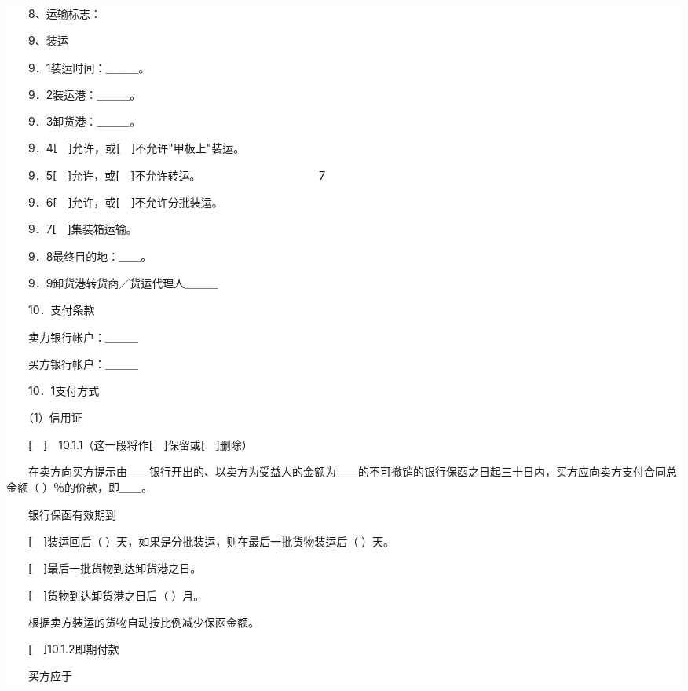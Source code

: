 

　　8、运输标志： 



　　9、装运 



　　9．1装运时间：＿＿＿。 

　　9．2装运港：＿＿＿。 

　　9．3卸货港：＿＿＿。 

　　9．4[　]允许，或[　]不允许"甲板上"装运。 

　　9．5[　]允许，或[　]不允许转运。　　　　　　　　　　　 7 

　　9．6[　]允许，或[　]不允许分批装运。 

　　9．7[　]集装箱运输。 

　　9．8最终目的地：＿＿。 

　　9．9卸货港转货商／货运代理人＿＿＿ 



　　10．支付条款 



　　卖力银行帐户：＿＿＿ 

　　买方银行帐户：＿＿＿ 



　　10．1支付方式 



　　（1）信用证 

　　[　]　10.1.1（这一段将作[　]保留或[　]删除） 

　　在卖方向买方提示由＿＿银行开出的、以卖方为受益人的金额为＿＿的不可撤销的银行保函之日起三十日内，买方应向卖方支付合同总金额（ ）％的价款，即＿＿。　　 



　　银行保函有效期到 

　　[　]装运回后（ ）天，如果是分批装运，则在最后一批货物装运后（ ）天。 

　　[　]最后一批货物到达卸货港之日。 

　　[　]货物到达卸货港之日后（ ）月。 



　　根据卖方装运的货物自动按比例减少保函金额。 



　　[　]10.1.2即期付款 



　　买方应于 
